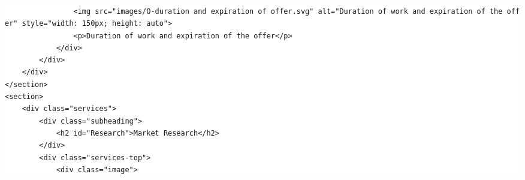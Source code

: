 					<img src="images/O-duration and expiration of offer.svg" alt="Duration of work and expiration of the offer" style="width: 150px; height: auto">
					<p>Duration of work and expiration of the offer</p>
				</div>
			</div>
		</div>
	</section>
	<section>
		<div class="services">
			<div class="subheading">
				<h2 id="Research">Market Research</h2>
			</div>
			<div class="services-top">
				<div class="image">